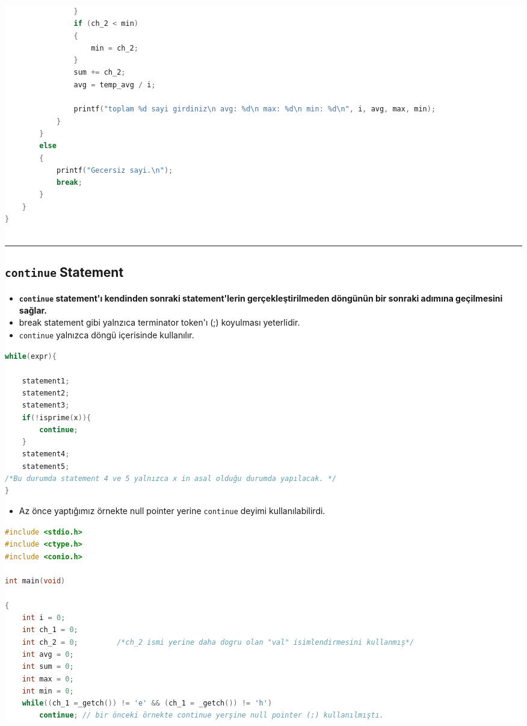 ```c
                }
                if (ch_2 < min)
                {
                    min = ch_2;
                }
                sum += ch_2;
                avg = temp_avg / i;
                
                printf("toplam %d sayi girdiniz\n avg: %d\n max: %d\n min: %d\n", i, avg, max, min);
            }
        }
        else
        {
            printf("Gecersiz sayi.\n");
            break;
        }
    }
}
		
```

---


## `continue` Statement

- **`continue` statement'ı kendinden sonraki statement'lerin gerçekleştirilmeden döngünün bir sonraki adımına geçilmesini sağlar.**
- break statement gibi yalnzıca terminator token'ı (;) koyulması yeterlidir.
- `continue` yalnızca döngü içerisinde kullanılır.

```c
while(expr){

	statement1;
	statement2;
	statement3;
	if(!isprime(x)){
		continue;
	}
	statement4;
	statement5;
/*Bu durumda statement 4 ve 5 yalnızca x in asal olduğu durumda yapılacak. */
}
```

- Az önce yaptığımız örnekte null pointer yerine `continue` deyimi kullanılabilirdi.
```c
#include <stdio.h>
#include <ctype.h>
#include <conio.h>

int main(void)

{
    int i = 0;
    int ch_1 = 0;
    int ch_2 = 0;         /*ch_2 ismi yerine daha dogru olan "val" isimlendirmesini kullanmış*/
    int avg = 0;
    int sum = 0;
    int max = 0;
    int min = 0;
    while((ch_1 =_getch()) != 'e' && (ch_1 = _getch()) != 'h')
	    continue; // bir önceki örnekte continue yerşine null pointer (;) kullanılmıştı.
```